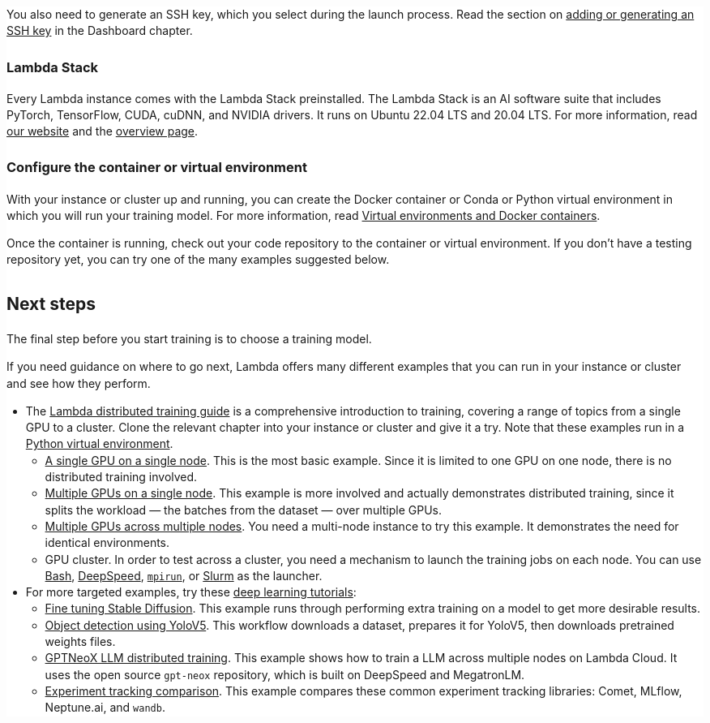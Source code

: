 You also need to generate an SSH key, which you select during the launch process. Read the section on [adding or generating an SSH key](https://docs.lambdalabs.com/on-demand-cloud/dashboard#add-generate-and-delete-ssh-keys) in the Dashboard chapter.&#x20;

### Lambda Stack

Every Lambda instance comes with the Lambda Stack preinstalled. The Lambda Stack is an AI software suite that includes PyTorch, TensorFlow, CUDA, cuDNN, and NVIDIA drivers. It runs on Ubuntu 22.04 LTS and 20.04 LTS. For more information, read [our website](https://lambdalabs.com/lambda-stack-deep-learning-software#server-installation) and the [overview page](https://docs.lambdalabs.com/on-demand-cloud/overview#preinstalled-software).&#x20;

### Configure the container or virtual environment

With your instance or cluster up and running, you can create the Docker container or Conda or Python virtual environment in which you will run your training model. For more information, read [Virtual environments and Docker containers](programming/virtual-environments-containers.md).

Once the container is running, check out your code repository to the container or virtual environment. If you don’t have a testing repository yet, you can try one of the many examples suggested below.

## Next steps

The final step before you start training is to choose a training model.

If you need guidance on where to go next, Lambda offers many different examples that you can run in your instance or cluster and see how they perform. &#x20;

* The [Lambda distributed training guide](https://github.com/LambdaLabsML/distributed-training-guide/tree/main) is a comprehensive introduction to training, covering a range of topics from a single GPU to a cluster. Clone the relevant chapter into your instance or cluster and give it a try. Note that these examples run in a [Python virtual environment](https://docs.lambdalabs.com/software/virtual-environments-and-docker-containers#creating-a-python-virtual-environment).&#x20;
  * [A single GPU on a single node](https://github.com/LambdaLabsML/distributed-training-guide/tree/main/01-single-gpu). This is the most basic example. Since it is limited to one GPU on one node, there is no distributed training involved.
  * [Multiple GPUs on a single node](https://github.com/LambdaLabsML/distributed-training-guide/tree/main/02-multi-gpu). This example is more involved and actually demonstrates distributed training, since it splits the workload — the batches from the dataset — over multiple GPUs.
  * [Multiple GPUs across multiple nodes](https://github.com/LambdaLabsML/distributed-training-guide/tree/main/03-multi-node). You need a multi-node instance to try this example. It demonstrates the need for identical environments.
  * GPU cluster. In order to test across a cluster, you need a mechanism to launch the training jobs on each node. You can use [Bash](https://github.com/LambdaLabsML/distributed-training-guide/tree/main/04-job-launchers-bash), [DeepSpeed](https://github.com/LambdaLabsML/distributed-training-guide/tree/main/04-job-launchers-deepspeed), [`mpirun`](https://github.com/LambdaLabsML/distributed-training-guide/tree/main/04-job-launchers-mpirun), or [Slurm](https://github.com/LambdaLabsML/distributed-training-guide/tree/main/04-job-launchers-slurm) as the launcher.
* For more targeted examples, try these [deep learning tutorials](https://github.com/LambdaLabsML/examples):
  * [Fine tuning Stable Diffusion](https://github.com/LambdaLabsML/examples/tree/main/stable-diffusion-finetuning). This example runs through performing extra training on a model to get more desirable results.
  * [Object detection using YoloV5](https://github.com/LambdaLabsML/examples/tree/main/yolov5). This workflow downloads a dataset, prepares it for YoloV5, then downloads pretrained weights files.
  * [GPTNeoX LLM distributed training](https://github.com/LambdaLabsML/examples/tree/main/gpt-neox-training). This example shows how to train a LLM across multiple nodes on Lambda Cloud. It uses the open source `gpt-neox` repository, which is built on DeepSpeed and MegatronLM.
  * [Experiment tracking comparison](https://github.com/LambdaLabsML/examples/tree/main/experiment-tracking). This example compares these common experiment tracking libraries: Comet, MLflow, Neptune.ai, and `wandb`.